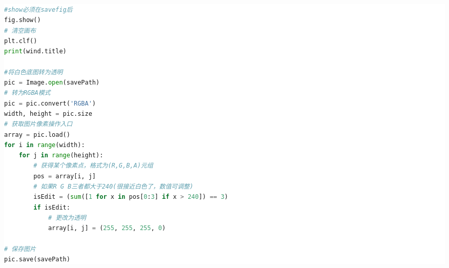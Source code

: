 ```python
#show必须在savefig后
fig.show()
# 清空画布
plt.clf()
print(wind.title)

#将白色底图转为透明
pic = Image.open(savePath)
# 转为RGBA模式
pic = pic.convert('RGBA')
width, height = pic.size
# 获取图片像素操作入口
array = pic.load()
for i in range(width):
    for j in range(height):
        # 获得某个像素点，格式为(R,G,B,A)元组
        pos = array[i, j]
        # 如果R G B三者都大于240(很接近白色了，数值可调整)
        isEdit = (sum([1 for x in pos[0:3] if x > 240]) == 3)
        if isEdit:
            # 更改为透明
            array[i, j] = (255, 255, 255, 0)

# 保存图片
pic.save(savePath)


```


